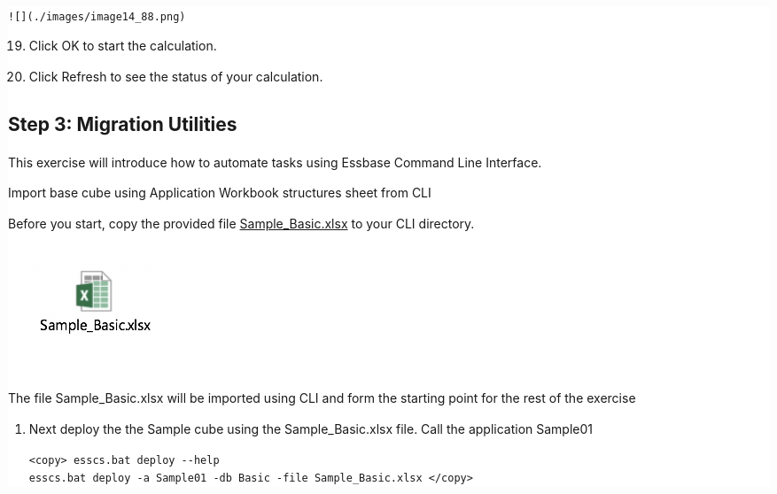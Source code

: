     ![](./images/image14_88.png)

19.	Click OK to start the calculation.

20.	Click Refresh to see the status of your calculation.

## **Step 3:** Migration Utilities

This exercise will introduce how to automate tasks using Essbase Command Line Interface.

Import base cube using Application Workbook structures sheet from CLI

Before you start, copy the provided file [Sample_Basic.xlsx](https://objectstorage.us-ashburn-1.oraclecloud.com/p/84mR3q7KTI_8Fnno0QzJRAMX4HsPPTmU2863GqOo-ok/n/natdsepltfrmanalyticshrd1/b/Essbase-Workshop/o/Sample_Basic.xlsx) to your CLI directory.

  ![](./images/image14_89.png)

The file Sample_Basic.xlsx will be imported using CLI and form the starting point for the rest of the exercise   

1. Next deploy the the Sample cube using the Sample_Basic.xlsx file.  Call the application Sample01

    ```
    <copy> esscs.bat deploy --help
    esscs.bat deploy -a Sample01 -db Basic -file Sample_Basic.xlsx </copy>
    ```
